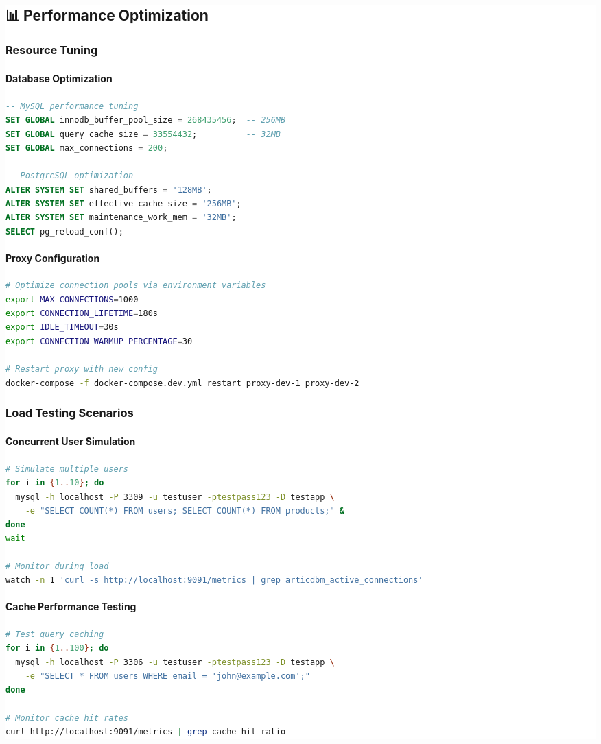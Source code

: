 ## 📊 Performance Optimization

### Resource Tuning

#### Database Optimization
```sql
-- MySQL performance tuning
SET GLOBAL innodb_buffer_pool_size = 268435456;  -- 256MB
SET GLOBAL query_cache_size = 33554432;          -- 32MB
SET GLOBAL max_connections = 200;

-- PostgreSQL optimization
ALTER SYSTEM SET shared_buffers = '128MB';
ALTER SYSTEM SET effective_cache_size = '256MB';
ALTER SYSTEM SET maintenance_work_mem = '32MB';
SELECT pg_reload_conf();
```

#### Proxy Configuration
```bash
# Optimize connection pools via environment variables
export MAX_CONNECTIONS=1000
export CONNECTION_LIFETIME=180s
export IDLE_TIMEOUT=30s
export CONNECTION_WARMUP_PERCENTAGE=30

# Restart proxy with new config
docker-compose -f docker-compose.dev.yml restart proxy-dev-1 proxy-dev-2
```

### Load Testing Scenarios

#### Concurrent User Simulation
```bash
# Simulate multiple users
for i in {1..10}; do
  mysql -h localhost -P 3309 -u testuser -ptestpass123 -D testapp \
    -e "SELECT COUNT(*) FROM users; SELECT COUNT(*) FROM products;" &
done
wait

# Monitor during load
watch -n 1 'curl -s http://localhost:9091/metrics | grep articdbm_active_connections'
```

#### Cache Performance Testing
```bash
# Test query caching
for i in {1..100}; do
  mysql -h localhost -P 3306 -u testuser -ptestpass123 -D testapp \
    -e "SELECT * FROM users WHERE email = 'john@example.com';"
done

# Monitor cache hit rates
curl http://localhost:9091/metrics | grep cache_hit_ratio
```
